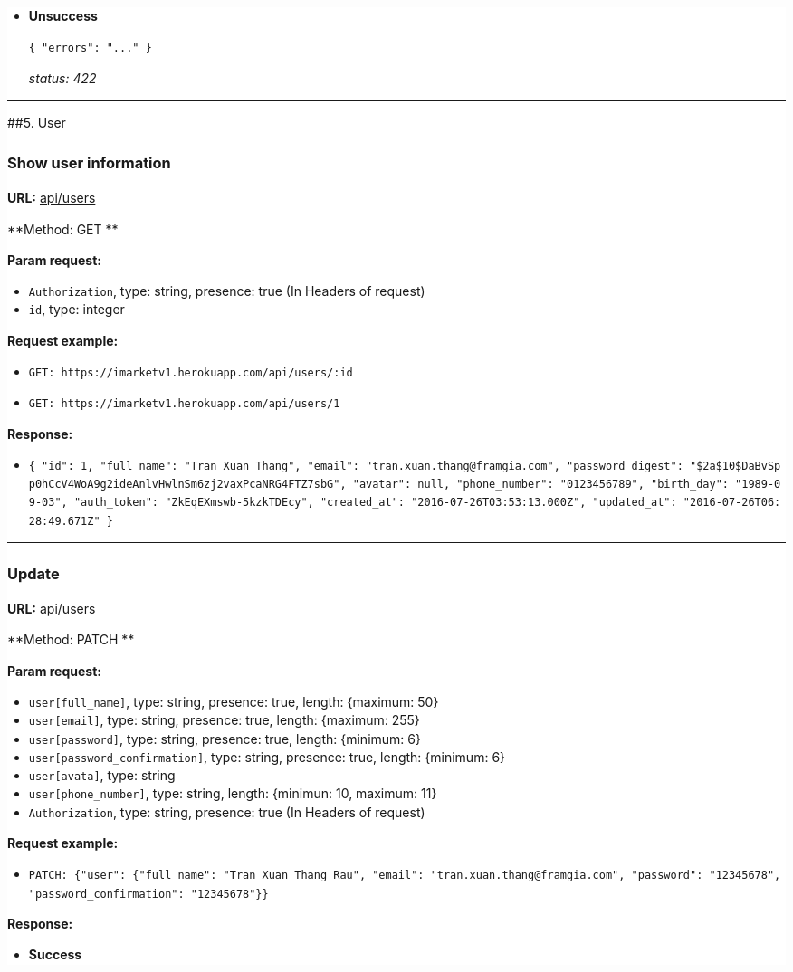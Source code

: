   * **Unsuccess**

    `{ "errors": "..." }`

    *status: 422*

--------------

##5. User

### Show user information

**URL:** [api/users](api/users/1)

**Method: GET **

**Param request:**

  * `Authorization`, type: string, presence: true (In Headers of request)
  * `id`, type: integer

**Request example:**

  * `GET: https://imarketv1.herokuapp.com/api/users/:id`

  * `GET: https://imarketv1.herokuapp.com/api/users/1`

**Response:**

  * `{ "id": 1, "full_name": "Tran Xuan Thang", "email": "tran.xuan.thang@framgia.com", "password_digest": "$2a$10$DaBvSpp0hCcV4WoA9g2ideAnlvHwlnSm6zj2vaxPcaNRG4FTZ7sbG", "avatar": null, "phone_number": "0123456789", "birth_day": "1989-09-03", "auth_token": "ZkEqEXmswb-5kzkTDEcy", "created_at": "2016-07-26T03:53:13.000Z", "updated_at": "2016-07-26T06:28:49.671Z" }`

--------------
### Update

**URL:** [api/users](api/users/1)

**Method: PATCH **

**Param request:**

  * `user[full_name]`, type: string, presence: true, length: {maximum: 50}
  * `user[email]`, type: string, presence: true, length: {maximum: 255}
  * `user[password]`, type: string, presence: true, length: {minimum: 6}
  * `user[password_confirmation]`, type: string, presence: true, length: {minimum: 6}
  * `user[avata]`, type: string
  * `user[phone_number]`, type: string, length: {minimun: 10, maximum: 11}
  * `Authorization`, type: string, presence: true (In Headers of request)

**Request example:**

  * `PATCH: {"user": {"full_name": "Tran Xuan Thang Rau", "email": "tran.xuan.thang@framgia.com", "password": "12345678", "password_confirmation": "12345678"}}`

**Response:**

  * **Success**
